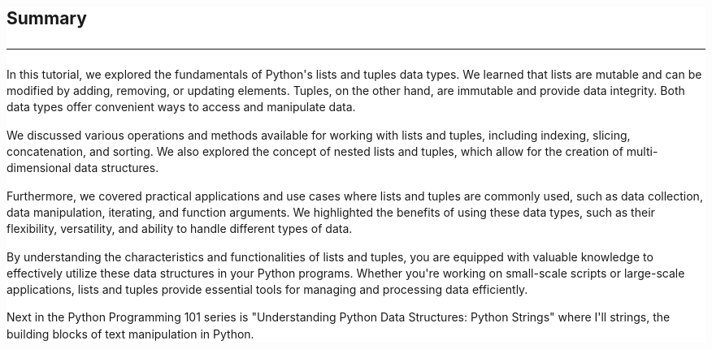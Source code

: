 ## Summary <hr>

In this tutorial, we explored the fundamentals of Python's lists and tuples data types. We learned that lists are mutable and can be modified by adding, removing, or updating elements. Tuples, on the other hand, are immutable and provide data integrity. Both data types offer convenient ways to access and manipulate data.

We discussed various operations and methods available for working with lists and tuples, including indexing, slicing, concatenation, and sorting. We also explored the concept of nested lists and tuples, which allow for the creation of multi-dimensional data structures.

Furthermore, we covered practical applications and use cases where lists and tuples are commonly used, such as data collection, data manipulation, iterating, and function arguments. We highlighted the benefits of using these data types, such as their flexibility, versatility, and ability to handle different types of data.

By understanding the characteristics and functionalities of lists and tuples, you are equipped with valuable knowledge to effectively utilize these data structures in your Python programs. Whether you're working on small-scale scripts or large-scale applications, lists and tuples provide essential tools for managing and processing data efficiently.

Next in the Python Programming 101 series is "Understanding Python Data Structures: Python Strings" where I'll strings, the building blocks of text manipulation in Python.